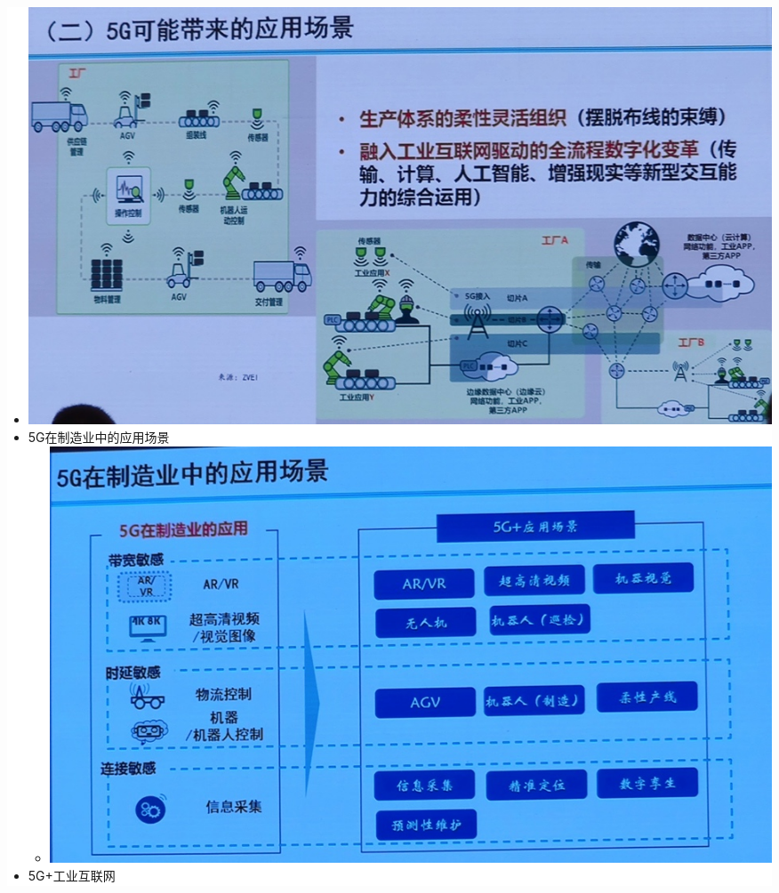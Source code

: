   * ![5g_use_scene_industrial_internet](../assets/img/5g_use_scene_industrial_internet.jpg)
* 5G在制造业中的应用场景
  * ![5g_scene_manufacturing](../assets/img/5g_scene_manufacturing.jpg)
* 5G+工业互联网